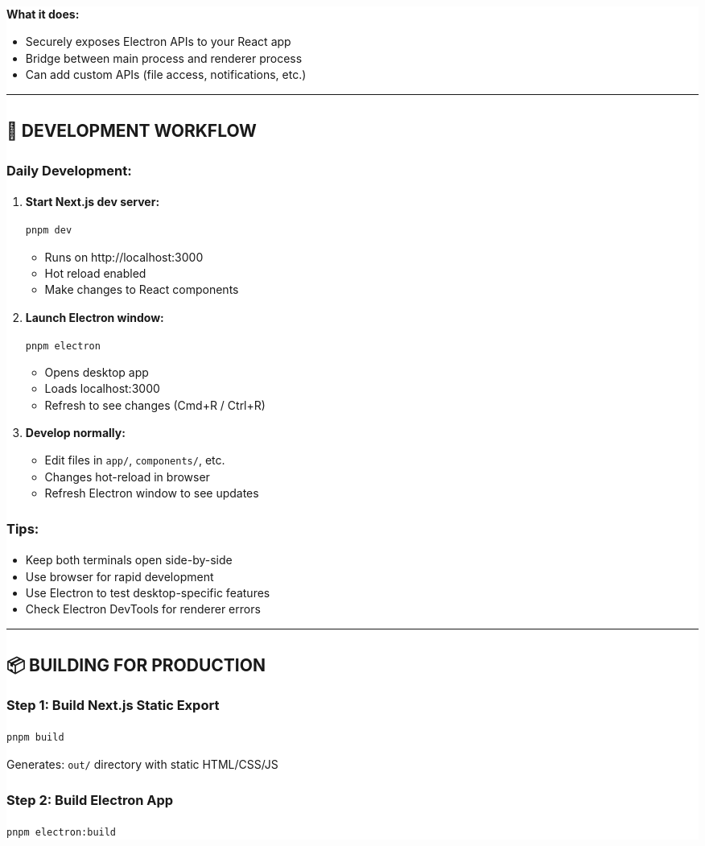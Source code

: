 **What it does:**
- Securely exposes Electron APIs to your React app
- Bridge between main process and renderer process
- Can add custom APIs (file access, notifications, etc.)

---

## 🚀 DEVELOPMENT WORKFLOW

### **Daily Development:**

1. **Start Next.js dev server:**
   ```bash
   pnpm dev
   ```
   - Runs on http://localhost:3000
   - Hot reload enabled
   - Make changes to React components

2. **Launch Electron window:**
   ```bash
   pnpm electron
   ```
   - Opens desktop app
   - Loads localhost:3000
   - Refresh to see changes (Cmd+R / Ctrl+R)

3. **Develop normally:**
   - Edit files in `app/`, `components/`, etc.
   - Changes hot-reload in browser
   - Refresh Electron window to see updates

### **Tips:**
- Keep both terminals open side-by-side
- Use browser for rapid development
- Use Electron to test desktop-specific features
- Check Electron DevTools for renderer errors

---

## 📦 BUILDING FOR PRODUCTION

### **Step 1: Build Next.js Static Export**

```bash
pnpm build
```

Generates: `out/` directory with static HTML/CSS/JS

### **Step 2: Build Electron App**

```bash
pnpm electron:build
```
